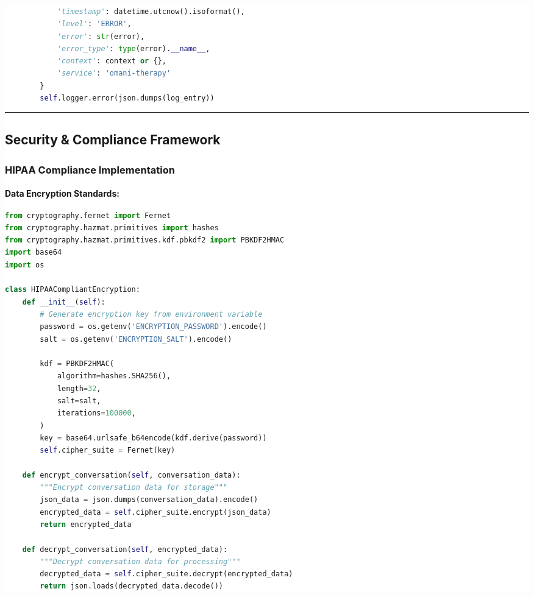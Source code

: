 ```python
            'timestamp': datetime.utcnow().isoformat(),
            'level': 'ERROR',
            'error': str(error),
            'error_type': type(error).__name__,
            'context': context or {},
            'service': 'omani-therapy'
        }
        self.logger.error(json.dumps(log_entry))
```

---

## Security & Compliance Framework

### HIPAA Compliance Implementation

**Data Encryption Standards:**

```python
from cryptography.fernet import Fernet
from cryptography.hazmat.primitives import hashes
from cryptography.hazmat.primitives.kdf.pbkdf2 import PBKDF2HMAC
import base64
import os

class HIPAACompliantEncryption:
    def __init__(self):
        # Generate encryption key from environment variable
        password = os.getenv('ENCRYPTION_PASSWORD').encode()
        salt = os.getenv('ENCRYPTION_SALT').encode()
        
        kdf = PBKDF2HMAC(
            algorithm=hashes.SHA256(),
            length=32,
            salt=salt,
            iterations=100000,
        )
        key = base64.urlsafe_b64encode(kdf.derive(password))
        self.cipher_suite = Fernet(key)
    
    def encrypt_conversation(self, conversation_data):
        """Encrypt conversation data for storage"""
        json_data = json.dumps(conversation_data).encode()
        encrypted_data = self.cipher_suite.encrypt(json_data)
        return encrypted_data
    
    def decrypt_conversation(self, encrypted_data):
        """Decrypt conversation data for processing"""
        decrypted_data = self.cipher_suite.decrypt(encrypted_data)
        return json.loads(decrypted_data.decode())
```
